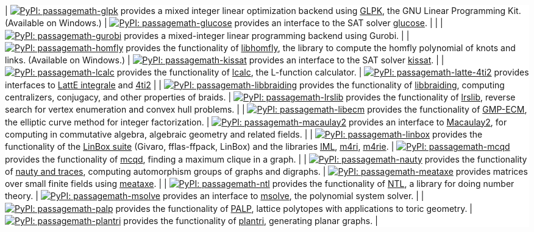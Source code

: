    | [![PyPI: passagemath-glpk](https://img.shields.io/pypi/v/passagemath-glpk.svg?label=passagemath-glpk)](https://pypi.python.org/pypi/passagemath-glpk) provides a mixed integer linear optimization backend using [GLPK](http://www.gnu.org/software/glpk), the GNU Linear Programming Kit. (Available on Windows.) | [![PyPI: passagemath-glucose](https://img.shields.io/pypi/v/passagemath-glucose.svg?label=passagemath-glucose)](https://pypi.python.org/pypi/passagemath-glucose) provides an interface to the SAT solver [glucose](http://www.labri.fr/perso/lsimon/glucose/). |
   |     | [![PyPI: passagemath-gurobi](https://img.shields.io/pypi/v/passagemath-gurobi.svg?label=passagemath-gurobi&color=6686c1)](https://pypi.python.org/pypi/passagemath-gurobi) provides a mixed-integer linear programming backend using Gurobi. |
   | [![PyPI: passagemath-homfly](https://img.shields.io/pypi/v/passagemath-homfly.svg?label=passagemath-homfly)](https://pypi.python.org/pypi/passagemath-homfly) provides the functionality of [libhomfly](https://github.com/miguelmarco/libhomfly), the library to compute the homfly polynomial of knots and links. (Available on Windows.) | [![PyPI: passagemath-kissat](https://img.shields.io/pypi/v/passagemath-kissat.svg?label=passagemath-kissat)](https://pypi.python.org/pypi/passagemath-kissat) provides an interface to the SAT solver [kissat](https://fmv.jku.at/kissat/). |
   | [![PyPI: passagemath-lcalc](https://img.shields.io/pypi/v/passagemath-lcalc.svg?label=passagemath-lcalc)](https://pypi.python.org/pypi/passagemath-lcalc) provides the functionality of [lcalc](http://oto.math.uwaterloo.ca/~mrubinst/L_function_public/L.html), the L-function calculator. | [![PyPI: passagemath-latte-4ti2](https://img.shields.io/pypi/v/passagemath-latte-4ti2.svg?label=passagemath-latte-4ti2)](https://pypi.python.org/pypi/passagemath-latte-4ti2) provides  interfaces to [LattE integrale](https://www.math.ucdavis.edu/~latte/) and [4ti2](https://github.com/4ti2/4ti2)  |
   | [![PyPI: passagemath-libbraiding](https://img.shields.io/pypi/v/passagemath-libbraiding.svg?label=passagemath-libbraiding)](https://pypi.python.org/pypi/passagemath-libbraiding) provides the functionality of [libbraiding](https://github.com/miguelmarco/libbraiding), computing centralizers, conjugacy, and other properties of braids. | [![PyPI: passagemath-lrslib](https://img.shields.io/pypi/v/passagemath-lrslib.svg?label=passagemath-lrslib)](https://pypi.python.org/pypi/passagemath-lrslib) provides the functionality of [lrslib](http://cgm.cs.mcgill.ca/~avis/C/lrs.html), reverse search for vertex enumeration and convex hull problems. |
   | [![PyPI: passagemath-libecm](https://img.shields.io/pypi/v/passagemath-libecm.svg?label=passagemath-libecm)](https://pypi.python.org/pypi/passagemath-libecm) provides the functionality of [GMP-ECM](https://gitlab.inria.fr/zimmerma/ecm), the elliptic curve method for integer factorization. | [![PyPI: passagemath-macaulay2](https://img.shields.io/pypi/v/passagemath-macaulay2.svg?label=passagemath-macaulay2)](https://pypi.python.org/pypi/passagemath-macaulay2) provides an interface to [Macaulay2](https://github.com/Macaulay2/M2), for computing in commutative algebra, algebraic geometry and related fields. |
   | [![PyPI: passagemath-linbox](https://img.shields.io/pypi/v/passagemath-linbox.svg?label=passagemath-linbox)](https://pypi.python.org/pypi/passagemath-linbox) provides the functionality of the [LinBox suite](https://linalg.org/) (Givaro, fflas-ffpack, LinBox) and the libraries [IML](https://cs.uwaterloo.ca/~astorjoh/iml.html), [m4ri](https://bitbucket.org/malb/m4ri/src/master/), [m4rie](https://bitbucket.org/malb/m4rie/src/master/). | [![PyPI: passagemath-mcqd](https://img.shields.io/pypi/v/passagemath-mcqd.svg?label=passagemath-mcqd)](https://pypi.python.org/pypi/passagemath-mcqd) provides the functionality of [mcqd](https://gitlab.com/janezkonc/mcqd), finding a maximum clique in a graph. |
   | [![PyPI: passagemath-nauty](https://img.shields.io/pypi/v/passagemath-nauty.svg?label=passagemath-nauty)](https://pypi.python.org/pypi/passagemath-nauty) provides the functionality of [nauty and traces](https://pallini.di.uniroma1.it), computing automorphism groups of graphs and digraphs. | [![PyPI: passagemath-meataxe](https://img.shields.io/pypi/v/passagemath-meataxe.svg?label=passagemath-meataxe)](https://pypi.python.org/pypi/passagemath-meataxe) provides matrices over small finite fields using [meataxe](http://users.minet.uni-jena.de/~king/SharedMeatAxe). |
   | [![PyPI: passagemath-ntl](https://img.shields.io/pypi/v/passagemath-ntl.svg?label=passagemath-ntl)](https://pypi.python.org/pypi/passagemath-ntl) provides the functionality of [NTL](http://www.shoup.net/ntl/), a library for doing number theory. | [![PyPI: passagemath-msolve](https://img.shields.io/pypi/v/passagemath-msolve.svg?label=passagemath-msolve)](https://pypi.python.org/pypi/passagemath-msolve) provides an interface to [msolve](https://msolve.lip6.fr/), the polynomial system solver.  |
   | [![PyPI: passagemath-palp](https://img.shields.io/pypi/v/passagemath-palp.svg?label=passagemath-palp)](https://pypi.python.org/pypi/passagemath-palp) provides the functionality of [PALP](http://hep.itp.tuwien.ac.at/~kreuzer/CY/CYpalp.html), lattice polytopes with applications to toric geometry. | [![PyPI: passagemath-plantri](https://img.shields.io/pypi/v/passagemath-plantri.svg?label=passagemath-plantri)](https://pypi.python.org/pypi/passagemath-plantri) provides the functionality of [plantri](https://users.cecs.anu.edu.au/~bdm/plantri/), generating planar graphs. |